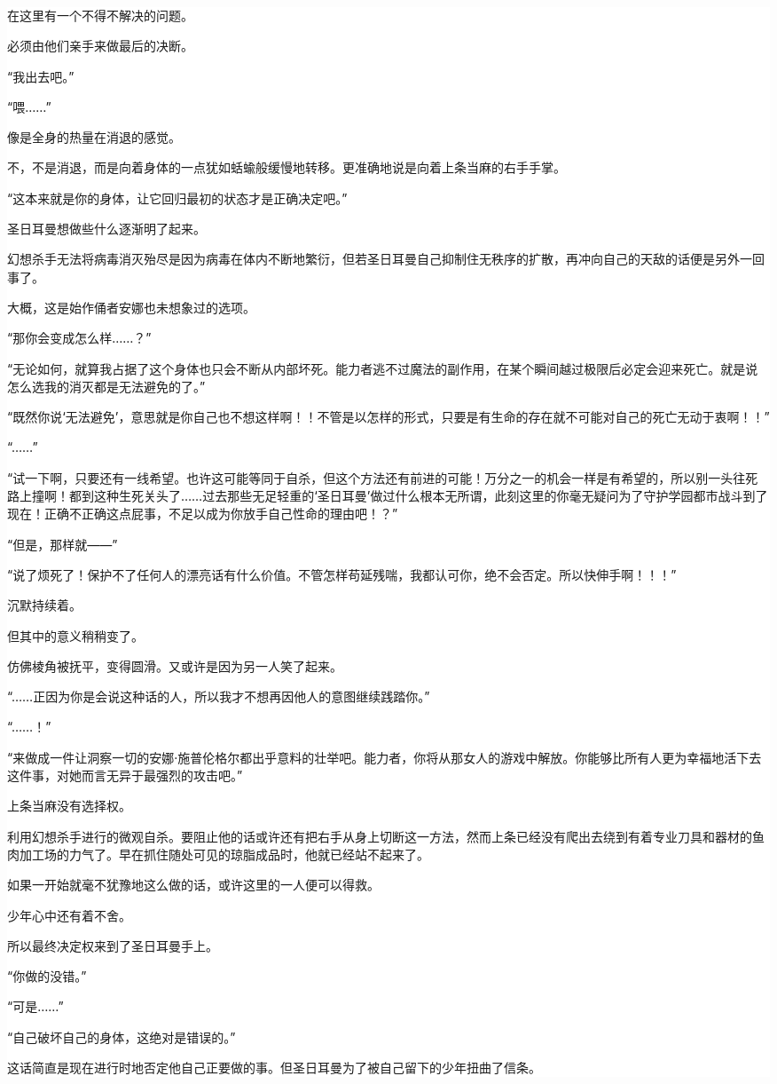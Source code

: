 在这里有一个不得不解决的问题。

必须由他们亲手来做最后的决断。

“我出去吧。”

“喂……”

像是全身的热量在消退的感觉。

不，不是消退，而是向着身体的一点犹如蛞蝓般缓慢地转移。更准确地说是向着上条当麻的右手手掌。

“这本来就是你的身体，让它回归最初的状态才是正确决定吧。”

圣日耳曼想做些什么逐渐明了起来。

幻想杀手无法将病毒消灭殆尽是因为病毒在体内不断地繁衍，但若圣日耳曼自己抑制住无秩序的扩散，再冲向自己的天敌的话便是另外一回事了。

大概，这是始作俑者安娜也未想象过的选项。

“那你会变成怎么样……？”

“无论如何，就算我占据了这个身体也只会不断从内部坏死。能力者逃不过魔法的副作用，在某个瞬间越过极限后必定会迎来死亡。就是说怎么选我的消灭都是无法避免的了。”

“既然你说‘无法避免’，意思就是你自己也不想这样啊！！不管是以怎样的形式，只要是有生命的存在就不可能对自己的死亡无动于衷啊！！”

“……”

“试一下啊，只要还有一线希望。也许这可能等同于自杀，但这个方法还有前进的可能！万分之一的机会一样是有希望的，所以别一头往死路上撞啊！都到这种生死关头了……过去那些无足轻重的‘圣日耳曼’做过什么根本无所谓，此刻这里的你毫无疑问为了守护学园都市战斗到了现在！正确不正确这点屁事，不足以成为你放手自己性命的理由吧！？”

“但是，那样就——”

“说了烦死了！保护不了任何人的漂亮话有什么价值。不管怎样苟延残喘，我都认可你，绝不会否定。所以快伸手啊！！！”

沉默持续着。

但其中的意义稍稍变了。

仿佛棱角被抚平，变得圆滑。又或许是因为另一人笑了起来。

“……正因为你是会说这种话的人，所以我才不想再因他人的意图继续践踏你。”

“……！”

“来做成一件让洞察一切的安娜·施普伦格尔都出乎意料的壮举吧。能力者，你将从那女人的游戏中解放。你能够比所有人更为幸福地活下去这件事，对她而言无异于最强烈的攻击吧。”

上条当麻没有选择权。

利用幻想杀手进行的微观自杀。要阻止他的话或许还有把右手从身上切断这一方法，然而上条已经没有爬出去绕到有着专业刀具和器材的鱼肉加工场的力气了。早在抓住随处可见的琼脂成品时，他就已经站不起来了。

如果一开始就毫不犹豫地这么做的话，或许这里的一人便可以得救。

少年心中还有着不舍。

所以最终决定权来到了圣日耳曼手上。

“你做的没错。”

“可是……”

“自己破坏自己的身体，这绝对是错误的。”

这话简直是现在进行时地否定他自己正要做的事。但圣日耳曼为了被自己留下的少年扭曲了信条。
